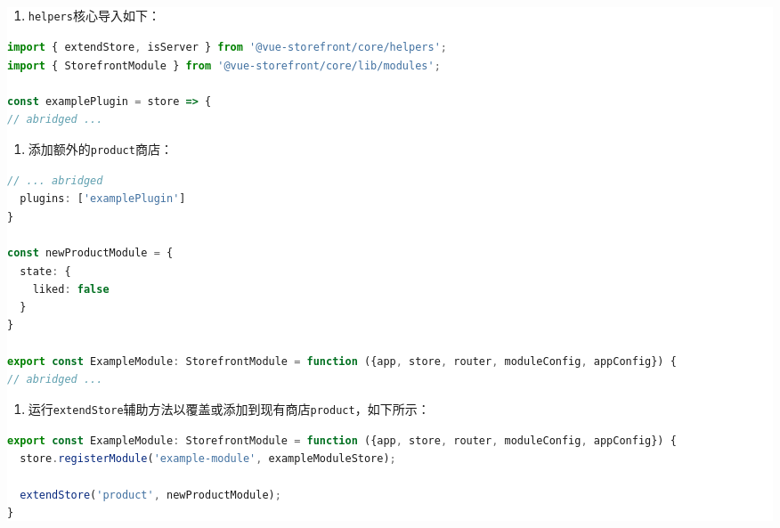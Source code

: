 1. `helpers`核心导入如下：

 







```ts
import { extendStore, isServer } from '@vue-storefront/core/helpers';
import { StorefrontModule } from '@vue-storefront/core/lib/modules';

const examplePlugin = store => {
// abridged ...
```

1. 添加额外的`product`商店：







 

 

 

 

 







```ts
// ... abridged
  plugins: ['examplePlugin']
}

const newProductModule = {
  state: {
    liked: false
  }
}

export const ExampleModule: StorefrontModule = function ({app, store, router, moduleConfig, appConfig}) {
// abridged ...
```

1. 运行`extendStore`辅助方法以覆盖或添加到现有商店`product`，如下所示：





 





```ts
export const ExampleModule: StorefrontModule = function ({app, store, router, moduleConfig, appConfig}) {
  store.registerModule('example-module', exampleModuleStore);

  extendStore('product', newProductModule);
}
```
